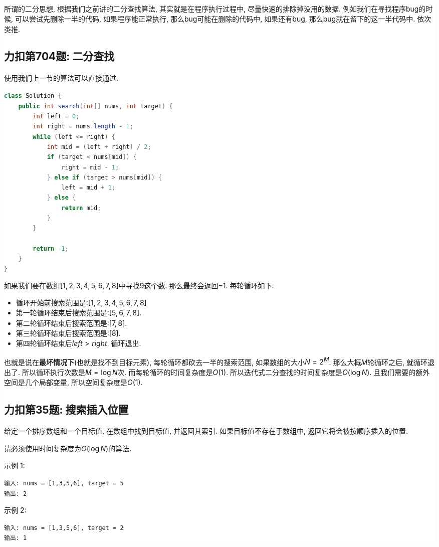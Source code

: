 所谓的二分思想, 根据我们之前讲的二分查找算法, 其实就是在程序执行过程中, 尽量快速的排除掉没用的数据. 例如我们在寻找程序bug的时候, 可以尝试先删除一半的代码, 如果程序能正常执行, 那么bug可能在删除的代码中, 如果还有bug, 那么bug就在留下的这一半代码中. 依次类推.

## 力扣第704题: 二分查找

使用我们上一节的算法可以直接通过.

```java
class Solution {
    public int search(int[] nums, int target) {
        int left = 0;
        int right = nums.length - 1;
        while (left <= right) {
            int mid = (left + right) / 2;
            if (target < nums[mid]) {
                right = mid - 1;
            } else if (target > nums[mid]) {
                left = mid + 1;
            } else {
                return mid;
            }
        }

        return -1;
    }
}
```

如果我们要在数组$[1,2,3,4,5,6,7,8]$中寻找$9$这个数. 那么最终会返回$-1$. 每轮循环如下:

- 循环开始前搜索范围是:$[1,2,3,4,5,6,7,8]$
- 第一轮循环结束后搜索范围是:$[5,6,7,8]$.
- 第二轮循环结束后搜索范围是:$[7,8]$.
- 第三轮循环结束后搜索范围是:$[8]$.
- 第四轮循环结束后$left > right$. 循环退出.

也就是说在**最坏情况下**(也就是找不到目标元素), 每轮循环都砍去一半的搜索范围, 如果数组的大小$N=2^M$. 那么大概$M$轮循环之后, 就循环退出了. 所以循环执行次数是$M=\log N$次. 而每轮循环的时间复杂度是$O(1)$. 所以迭代式二分查找的时间复杂度是$O(\log N)$. 且我们需要的额外空间是几个局部变量, 所以空间复杂度是$O(1)$.

## 力扣第35题: 搜索插入位置

给定一个排序数组和一个目标值, 在数组中找到目标值, 并返回其索引. 如果目标值不存在于数组中, 返回它将会被按顺序插入的位置.

请必须使用时间复杂度为$O(\log N)$的算法.

示例 1:

```
输入: nums = [1,3,5,6], target = 5
输出: 2
```

示例 2:

```
输入: nums = [1,3,5,6], target = 2
输出: 1
```

